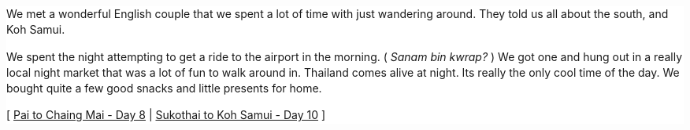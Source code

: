 We met a wonderful English couple that we spent a lot of time with just
wandering around. They told us all about the south, and Koh Samui.

We spent the night attempting to get a ride to the airport in the
morning. ( *Sanam bin kwrap?* ) We got one and hung out in a really
local night market that was a lot of fun to walk around in. Thailand
comes alive at night. Its really the only cool time of the day. We
bought quite a few good snacks and little presents for home.

\[ [Pai to Chaing Mai - Day 8](/travel/thailand/day8.html) \| [Sukothai
to Koh Samui - Day 10](/travel/thailand/day10.html) \]
